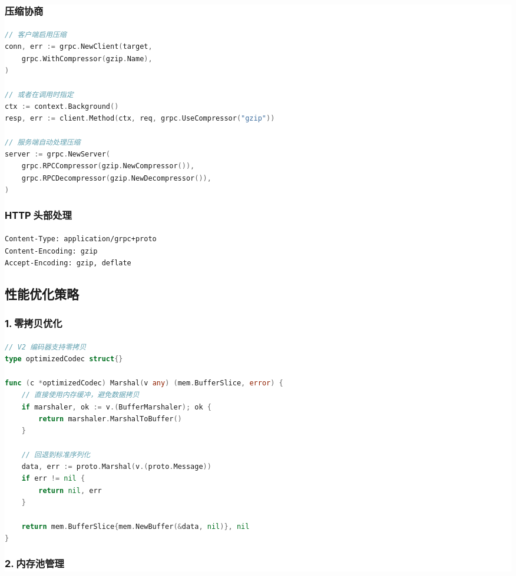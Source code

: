 ### 压缩协商

```go
// 客户端启用压缩
conn, err := grpc.NewClient(target,
    grpc.WithCompressor(gzip.Name),
)

// 或者在调用时指定
ctx := context.Background()
resp, err := client.Method(ctx, req, grpc.UseCompressor("gzip"))

// 服务端自动处理压缩
server := grpc.NewServer(
    grpc.RPCCompressor(gzip.NewCompressor()),
    grpc.RPCDecompressor(gzip.NewDecompressor()),
)
```

### HTTP 头部处理

```
Content-Type: application/grpc+proto
Content-Encoding: gzip
Accept-Encoding: gzip, deflate
```

## 性能优化策略

### 1. 零拷贝优化

```go
// V2 编码器支持零拷贝
type optimizedCodec struct{}

func (c *optimizedCodec) Marshal(v any) (mem.BufferSlice, error) {
    // 直接使用内存缓冲，避免数据拷贝
    if marshaler, ok := v.(BufferMarshaler); ok {
        return marshaler.MarshalToBuffer()
    }
    
    // 回退到标准序列化
    data, err := proto.Marshal(v.(proto.Message))
    if err != nil {
        return nil, err
    }
    
    return mem.BufferSlice{mem.NewBuffer(&data, nil)}, nil
}
```

### 2. 内存池管理
